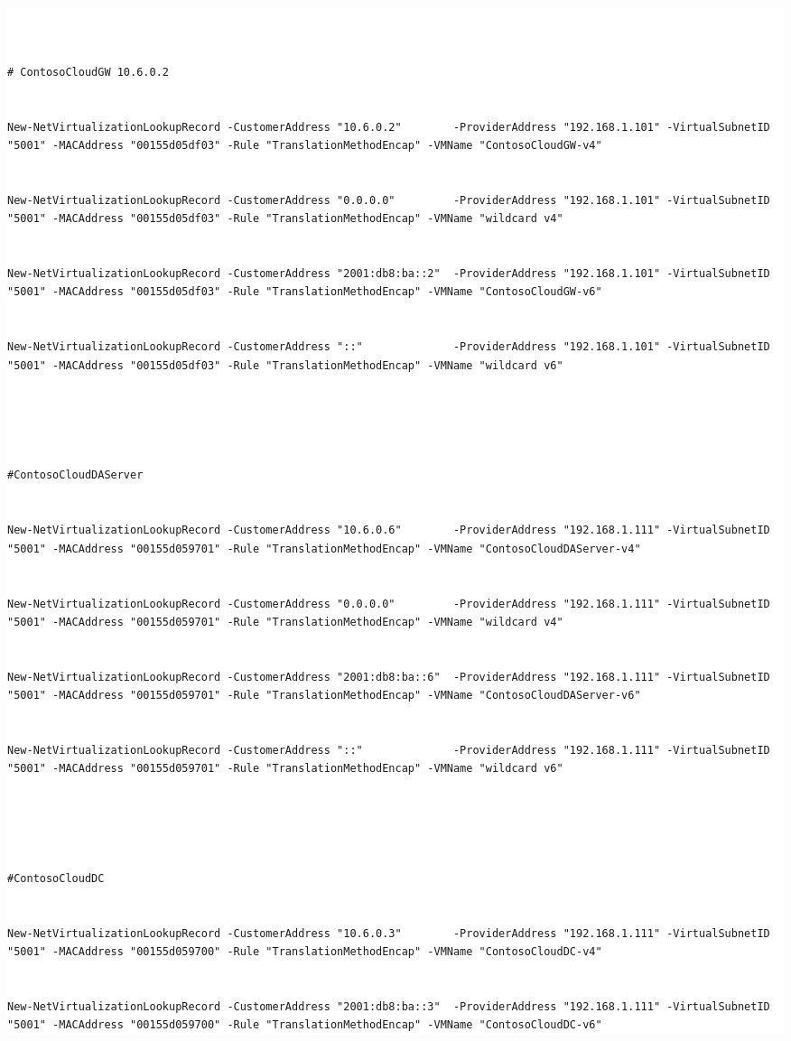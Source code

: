     
     
    
    
    # ContosoCloudGW 10.6.0.2
    
    
    New-NetVirtualizationLookupRecord -CustomerAddress "10.6.0.2"        -ProviderAddress "192.168.1.101" -VirtualSubnetID "5001" -MACAddress "00155d05df03" -Rule "TranslationMethodEncap" -VMName "ContosoCloudGW-v4"
    
    
    New-NetVirtualizationLookupRecord -CustomerAddress "0.0.0.0"         -ProviderAddress "192.168.1.101" -VirtualSubnetID "5001" -MACAddress "00155d05df03" -Rule "TranslationMethodEncap" -VMName "wildcard v4"
    
    
    New-NetVirtualizationLookupRecord -CustomerAddress "2001:db8:ba::2"  -ProviderAddress "192.168.1.101" -VirtualSubnetID "5001" -MACAddress "00155d05df03" -Rule "TranslationMethodEncap" -VMName "ContosoCloudGW-v6"
    
    
    New-NetVirtualizationLookupRecord -CustomerAddress "::"              -ProviderAddress "192.168.1.101" -VirtualSubnetID "5001" -MACAddress "00155d05df03" -Rule "TranslationMethodEncap" -VMName "wildcard v6"
    
    
     
    
    
    #ContosoCloudDAServer
    
    
    New-NetVirtualizationLookupRecord -CustomerAddress "10.6.0.6"        -ProviderAddress "192.168.1.111" -VirtualSubnetID "5001" -MACAddress "00155d059701" -Rule "TranslationMethodEncap" -VMName "ContosoCloudDAServer-v4"
    
    
    New-NetVirtualizationLookupRecord -CustomerAddress "0.0.0.0"         -ProviderAddress "192.168.1.111" -VirtualSubnetID "5001" -MACAddress "00155d059701" -Rule "TranslationMethodEncap" -VMName "wildcard v4"
    
    
    New-NetVirtualizationLookupRecord -CustomerAddress "2001:db8:ba::6"  -ProviderAddress "192.168.1.111" -VirtualSubnetID "5001" -MACAddress "00155d059701" -Rule "TranslationMethodEncap" -VMName "ContosoCloudDAServer-v6"
    
    
    New-NetVirtualizationLookupRecord -CustomerAddress "::"              -ProviderAddress "192.168.1.111" -VirtualSubnetID "5001" -MACAddress "00155d059701" -Rule "TranslationMethodEncap" -VMName "wildcard v6"
    
    
     
    
    
    #ContosoCloudDC
    
    
    New-NetVirtualizationLookupRecord -CustomerAddress "10.6.0.3"        -ProviderAddress "192.168.1.111" -VirtualSubnetID "5001" -MACAddress "00155d059700" -Rule "TranslationMethodEncap" -VMName "ContosoCloudDC-v4"
    
    
    New-NetVirtualizationLookupRecord -CustomerAddress "2001:db8:ba::3"  -ProviderAddress "192.168.1.111" -VirtualSubnetID "5001" -MACAddress "00155d059700" -Rule "TranslationMethodEncap" -VMName "ContosoCloudDC-v6"
    